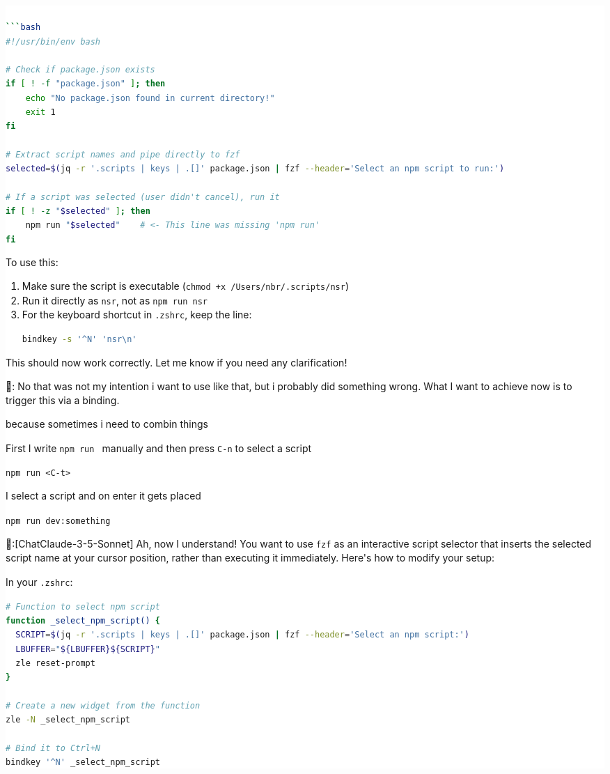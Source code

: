 ```bash

```bash
#!/usr/bin/env bash

# Check if package.json exists
if [ ! -f "package.json" ]; then
    echo "No package.json found in current directory!"
    exit 1
fi

# Extract script names and pipe directly to fzf
selected=$(jq -r '.scripts | keys | .[]' package.json | fzf --header='Select an npm script to run:')

# If a script was selected (user didn't cancel), run it
if [ ! -z "$selected" ]; then
    npm run "$selected"    # <- This line was missing 'npm run'
fi
```

To use this:
1. Make sure the script is executable (`chmod +x /Users/nbr/.scripts/nsr`)
2. Run it directly as `nsr`, not as `npm run nsr`
3. For the keyboard shortcut in `.zshrc`, keep the line:
   ```bash
   bindkey -s '^N' 'nsr\n'
   ```

This should now work correctly. Let me know if you need any clarification!


💬:
No that was not my intention i want to use like that, but i probably did something wrong. What I want to achieve now is to trigger this via a binding.

because sometimes i need to combin things

First I write `npm run ` manually and then press `C-n` to select a script
```
npm run <C-t>
```

I select a script and on enter it gets placed

```
npm run dev:something
```

🤖:[ChatClaude-3-5-Sonnet]
Ah, now I understand! You want to use `fzf` as an interactive script selector that inserts the selected script name at your cursor position, rather than executing it immediately. Here's how to modify your setup:

In your `.zshrc`:
```bash
# Function to select npm script
function _select_npm_script() {
  SCRIPT=$(jq -r '.scripts | keys | .[]' package.json | fzf --header='Select an npm script:')
  LBUFFER="${LBUFFER}${SCRIPT}"
  zle reset-prompt
}

# Create a new widget from the function
zle -N _select_npm_script

# Bind it to Ctrl+N
bindkey '^N' _select_npm_script
```
